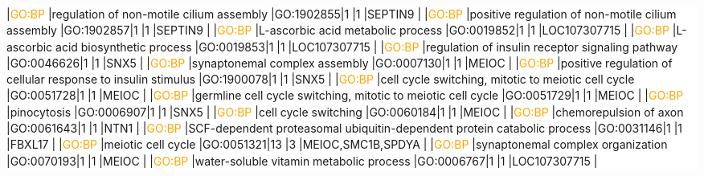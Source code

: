 |<font color='orange'>GO:BP</font> |regulation of non-motile cilium assembly                                                                   |GO:1902855|1        |1                |SEPTIN9                                                                                                                                                                  |
|<font color='orange'>GO:BP</font> |positive regulation of non-motile cilium assembly                                                          |GO:1902857|1        |1                |SEPTIN9                                                                                                                                                                  |
|<font color='orange'>GO:BP</font> |L-ascorbic acid metabolic process                                                                          |GO:0019852|1        |1                |LOC107307715                                                                                                                                                             |
|<font color='orange'>GO:BP</font> |L-ascorbic acid biosynthetic process                                                                       |GO:0019853|1        |1                |LOC107307715                                                                                                                                                             |
|<font color='orange'>GO:BP</font> |regulation of insulin receptor signaling pathway                                                           |GO:0046626|1        |1                |SNX5                                                                                                                                                                     |
|<font color='orange'>GO:BP</font> |synaptonemal complex assembly                                                                              |GO:0007130|1        |1                |MEIOC                                                                                                                                                                    |
|<font color='orange'>GO:BP</font> |positive regulation of cellular response to insulin stimulus                                               |GO:1900078|1        |1                |SNX5                                                                                                                                                                     |
|<font color='orange'>GO:BP</font> |cell cycle switching, mitotic to meiotic cell cycle                                                        |GO:0051728|1        |1                |MEIOC                                                                                                                                                                    |
|<font color='orange'>GO:BP</font> |germline cell cycle switching, mitotic to meiotic cell cycle                                               |GO:0051729|1        |1                |MEIOC                                                                                                                                                                    |
|<font color='orange'>GO:BP</font> |pinocytosis                                                                                                |GO:0006907|1        |1                |SNX5                                                                                                                                                                     |
|<font color='orange'>GO:BP</font> |cell cycle switching                                                                                       |GO:0060184|1        |1                |MEIOC                                                                                                                                                                    |
|<font color='orange'>GO:BP</font> |chemorepulsion of axon                                                                                     |GO:0061643|1        |1                |NTN1                                                                                                                                                                     |
|<font color='orange'>GO:BP</font> |SCF-dependent proteasomal ubiquitin-dependent protein catabolic process                                    |GO:0031146|1        |1                |FBXL17                                                                                                                                                                   |
|<font color='orange'>GO:BP</font> |meiotic cell cycle                                                                                         |GO:0051321|13       |3                |MEIOC,SMC1B,SPDYA                                                                                                                                                        |
|<font color='orange'>GO:BP</font> |synaptonemal complex organization                                                                          |GO:0070193|1        |1                |MEIOC                                                                                                                                                                    |
|<font color='orange'>GO:BP</font> |water-soluble vitamin metabolic process                                                                    |GO:0006767|1        |1                |LOC107307715                                                                                                                                                             |
